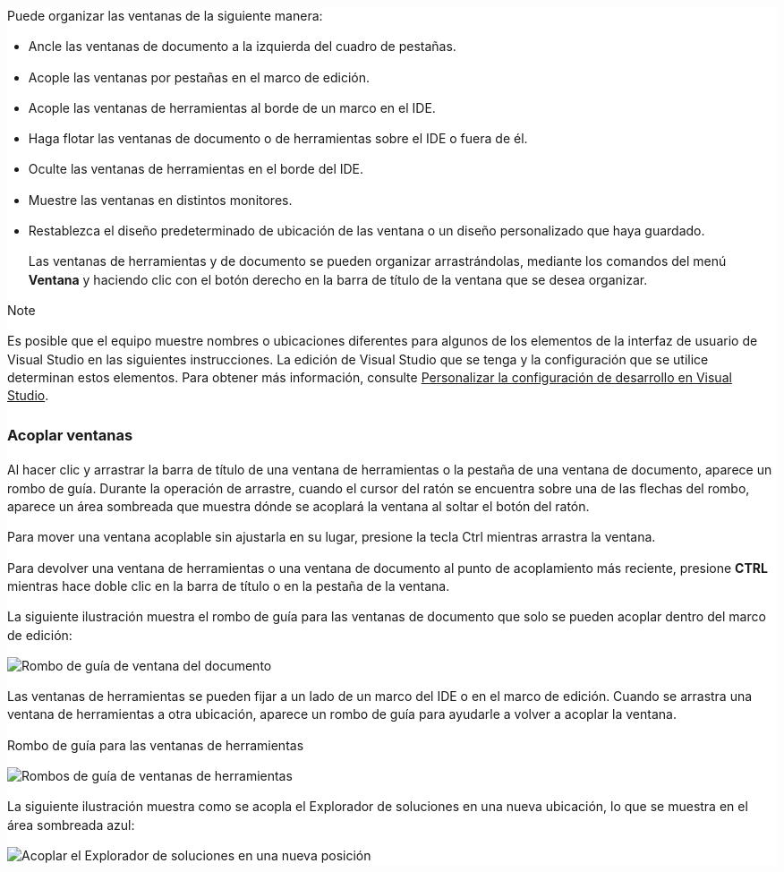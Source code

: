  Puede organizar las ventanas de la siguiente manera:  
  
- Ancle las ventanas de documento a la izquierda del cuadro de pestañas.  
  
- Acople las ventanas por pestañas en el marco de edición.  
  
- Acople las ventanas de herramientas al borde de un marco en el IDE.  
  
- Haga flotar las ventanas de documento o de herramientas sobre el IDE o fuera de él.  
  
- Oculte las ventanas de herramientas en el borde del IDE.  
  
- Muestre las ventanas en distintos monitores.  
  
- Restablezca el diseño predeterminado de ubicación de las ventana o un diseño personalizado que haya guardado.  
  
  Las ventanas de herramientas y de documento se pueden organizar arrastrándolas, mediante los comandos del menú **Ventana** y haciendo clic con el botón derecho en la barra de título de la ventana que se desea organizar.  
  
> [!NOTE]
>  Es posible que el equipo muestre nombres o ubicaciones diferentes para algunos de los elementos de la interfaz de usuario de Visual Studio en las siguientes instrucciones. La edición de Visual Studio que se tenga y la configuración que se utilice determinan estos elementos. Para obtener más información, consulte [Personalizar la configuración de desarrollo en Visual Studio](http://msdn.microsoft.com/en-us/22c4debb-4e31-47a8-8f19-16f328d7dcd3).  
  
### <a name="docking-windows"></a>Acoplar ventanas  
 Al hacer clic y arrastrar la barra de título de una ventana de herramientas o la pestaña de una ventana de documento, aparece un rombo de guía. Durante la operación de arrastre, cuando el cursor del ratón se encuentra sobre una de las flechas del rombo, aparece un área sombreada que muestra dónde se acoplará la ventana al soltar el botón del ratón.  
  
 Para mover una ventana acoplable sin ajustarla en su lugar, presione la tecla Ctrl mientras arrastra la ventana.  
  
 Para devolver una ventana de herramientas o una ventana de documento al punto de acoplamiento más reciente, presione **CTRL** mientras hace doble clic en la barra de título o en la pestaña de la ventana.  
  
 La siguiente ilustración muestra el rombo de guía para las ventanas de documento que solo se pueden acoplar dentro del marco de edición:  
  
 ![Rombo de guía de ventana del documento](../ide/media/documentwindowguidediamonds.png "Documentwindowguidediamonds")  
  
 Las ventanas de herramientas se pueden fijar a un lado de un marco del IDE o en el marco de edición. Cuando se arrastra una ventana de herramientas a otra ubicación, aparece un rombo de guía para ayudarle a volver a acoplar la ventana.  
  
 Rombo de guía para las ventanas de herramientas  
  
 ![Rombos de guía de ventanas de herramientas](../ide/media/vs10guidediamond.png "VS10GuideDiamond")  
  
 La siguiente ilustración muestra como se acopla el Explorador de soluciones en una nueva ubicación, lo que se muestra en el área sombreada azul:  
  
 ![Acoplar el Explorador de soluciones en una nueva posición](../ide/media/vs2015-dock-diamond.png "VS2015_Dock_diamond")  
  